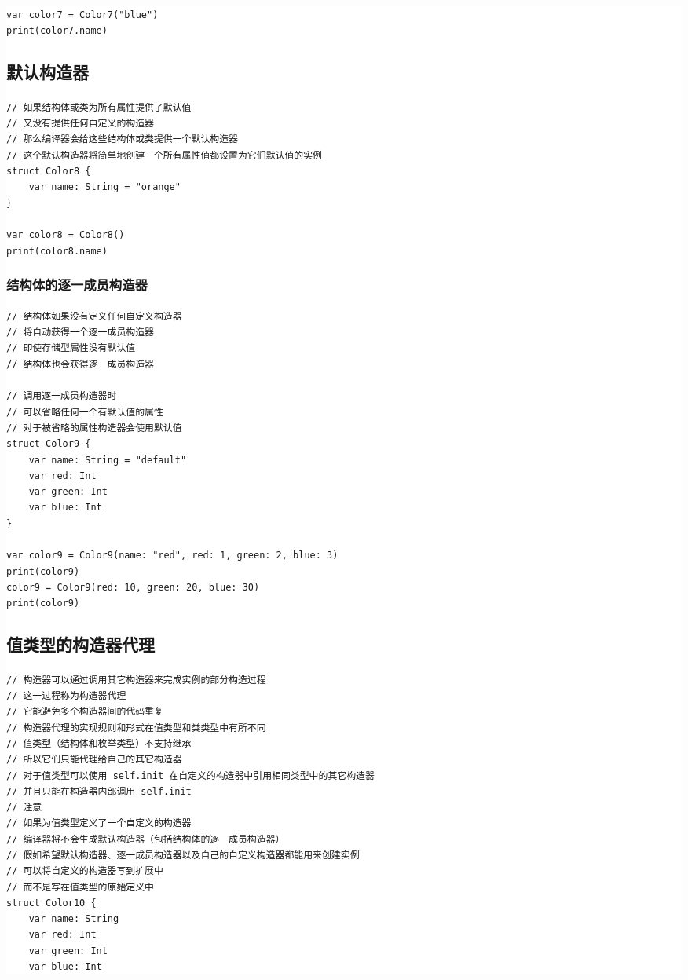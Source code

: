     var color7 = Color7("blue")
    print(color7.name)

## 默认构造器
    // 如果结构体或类为所有属性提供了默认值
    // 又没有提供任何自定义的构造器
    // 那么编译器会给这些结构体或类提供一个默认构造器
    // 这个默认构造器将简单地创建一个所有属性值都设置为它们默认值的实例
    struct Color8 {
        var name: String = "orange"
    }

    var color8 = Color8()
    print(color8.name)

### 结构体的逐一成员构造器
    // 结构体如果没有定义任何自定义构造器
    // 将自动获得一个逐一成员构造器
    // 即使存储型属性没有默认值
    // 结构体也会获得逐一成员构造器

    // 调用逐一成员构造器时
    // 可以省略任何一个有默认值的属性
    // 对于被省略的属性构造器会使用默认值
    struct Color9 {
        var name: String = "default"
        var red: Int
        var green: Int
        var blue: Int
    }

    var color9 = Color9(name: "red", red: 1, green: 2, blue: 3)
    print(color9)
    color9 = Color9(red: 10, green: 20, blue: 30)
    print(color9)

## 值类型的构造器代理
    // 构造器可以通过调用其它构造器来完成实例的部分构造过程
    // 这一过程称为构造器代理
    // 它能避免多个构造器间的代码重复
    // 构造器代理的实现规则和形式在值类型和类类型中有所不同
    // 值类型（结构体和枚举类型）不支持继承
    // 所以它们只能代理给自己的其它构造器
    // 对于值类型可以使用 self.init 在自定义的构造器中引用相同类型中的其它构造器
    // 并且只能在构造器内部调用 self.init
    // 注意
    // 如果为值类型定义了一个自定义的构造器
    // 编译器将不会生成默认构造器（包括结构体的逐一成员构造器）
    // 假如希望默认构造器、逐一成员构造器以及自己的自定义构造器都能用来创建实例
    // 可以将自定义的构造器写到扩展中
    // 而不是写在值类型的原始定义中
    struct Color10 {
        var name: String
        var red: Int
        var green: Int
        var blue: Int
        